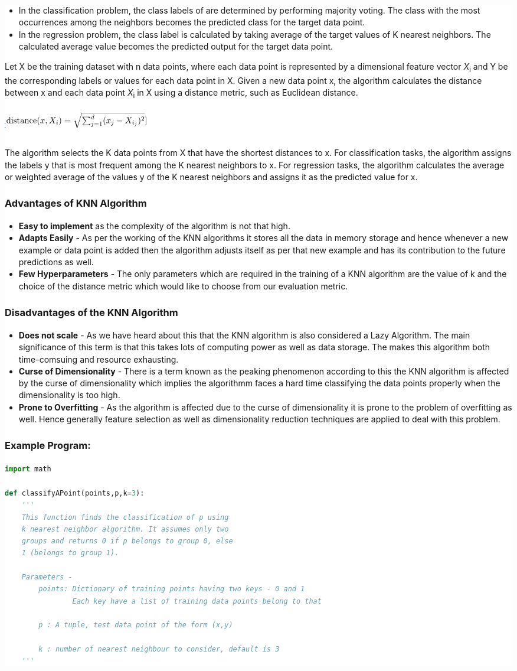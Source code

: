 - In the classification problem, the class labels of are determined by performing majority voting. The class with the most occurrences among the neighbors becomes the predicted class for the target data point.
- In the regression problem, the class label is calculated by taking average of the target values of K nearest neighbors. The calculated average value becomes the predicted output for the target data point.

Let X be the training dataset with n data points, where each data point is represented by a dimensional feature vector *X*<sub>i</sub> and Y be the corresponding labels or values for each data point in X. Given a new data point x, the algorithm calculates the distance between x and each data point *X*<sub>i</sub> in X using a distance metric, such as Euclidean distance.

![Euclidean Distance](../../assets/knn-6.png)

The algorithm selects the K data points from X that have the shortest distances to x. For classification tasks, the algorithm assigns the labels y that is most frequent among the K nearest neighbors to x. For regression tasks, the algorithm calculates the average or weighted average of the values y of the K nearest neighbors and assigns it as the predicted value for x.


### Advantages of KNN Algorithm

- **Easy to implement** as the complexity of the algorithm is not that high.
- **Adapts Easily** - As per the working of the KNN algorithms it stores all the data in memory storage and hence whenever a new example or data point is added then the algorithm adjusts itself as per that new example and has its contribution to the future predictions as well.
- **Few Hyperparameters** - The only parameters which are required in the training of a KNN algorithm are the value of k and the choice of the distance metric which would like to choose from our evaluation metric.


### Disadvantages of the KNN Algorithm

- **Does not scale** - As we have heard about this that the KNN algorithm is also considered a Lazy Algorithm. The main significance of this term is that this takes lots of computing power as well as data storage. The makes this algorithm both time-comsuing and resource exhausting.
- **Curse of Dimensionality** - There is a term known as the peaking phenomenon according to this the KNN algorithm is affected by the curse of dimensionality which implies the algorithmm faces a hard time classifying the data points properly when the dimensionality is too high.
- **Prone to Overfitting** - As the algorithm is affected due to the curse of dimensionality it is prone to the problem of overfitting as well. Hence generally feature selection as well as dimensionality reduction techniques are applied to deal with this problem.


### Example Program:

```py
import math

def classifyAPoint(points,p,k=3):
	'''
	This function finds the classification of p using
	k nearest neighbor algorithm. It assumes only two
	groups and returns 0 if p belongs to group 0, else
	1 (belongs to group 1).

	Parameters - 
		points: Dictionary of training points having two keys - 0 and 1
				Each key have a list of training data points belong to that 

		p : A tuple, test data point of the form (x,y)

		k : number of nearest neighbour to consider, default is 3 
	'''
```